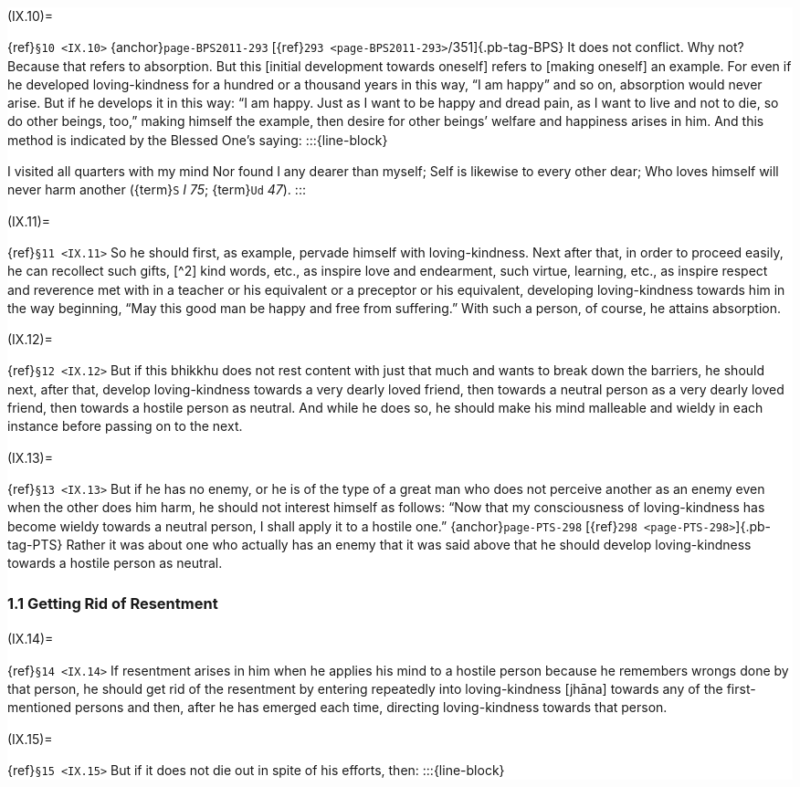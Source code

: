 (IX.10)=

{ref}`§10 <IX.10>` {anchor}`page-BPS2011-293` [{ref}`293 <page-BPS2011-293>`/351]{.pb-tag-BPS} It does not conflict. Why not? Because that refers to absorption. But this [initial development towards oneself] refers to [making oneself] an example. For even if he developed loving-kindness for a hundred or a thousand years in this way, “I am happy” and so on, absorption would never arise. But if he develops it in this way: “I am happy. Just as I want to be happy and dread pain, as I want to live and not to die, so do other beings, too,” making himself the example, then desire for other beings’ welfare and happiness arises in him. And this method is indicated by the Blessed One’s saying:
:::{line-block}

I visited all quarters with my mind
Nor found I any dearer than myself;
Self is likewise to every other dear;
Who loves himself will never harm another ({term}`S` *I 75*; {term}`Ud` *47*).
:::


(IX.11)=

{ref}`§11 <IX.11>` So he should first, as example, pervade himself with loving-kindness. Next after that, in order to proceed easily, he can recollect such gifts, [^2] kind words, etc., as inspire love and endearment, such virtue, learning, etc., as inspire respect and reverence met with in a teacher or his equivalent or a preceptor or his equivalent, developing loving-kindness towards him in the way beginning, “May this good man be happy and free from suffering.” With such a person, of course, he attains absorption.

(IX.12)=

{ref}`§12 <IX.12>` But if this bhikkhu does not rest content with just that much and wants to break down the barriers, he should next, after that, develop loving-kindness towards a very dearly loved friend, then towards a neutral person as a very dearly loved friend, then towards a hostile person as neutral. And while he does so, he should make his mind malleable and wieldy in each instance before passing on to the next.

(IX.13)=

{ref}`§13 <IX.13>` But if he has no enemy, or he is of the type of a great man who does not perceive another as an enemy even when the other does him harm, he should not interest himself as follows: “Now that my consciousness of loving-kindness has become wieldy towards a neutral person, I shall apply it to a hostile one.” {anchor}`page-PTS-298` [{ref}`298 <page-PTS-298>`]{.pb-tag-PTS}  Rather it was about one who actually has an enemy that it was said above that he should develop loving-kindness towards a hostile person as neutral.

### 1.1 Getting Rid of Resentment



(IX.14)=

{ref}`§14 <IX.14>` If resentment arises in him when he applies his mind to a hostile person because he remembers wrongs done by that person, he should get rid of the resentment by entering repeatedly into loving-kindness [jhāna] towards any of the first-mentioned persons and then, after he has emerged each time, directing loving-kindness towards that person.

(IX.15)=

{ref}`§15 <IX.15>` But if it does not die out in spite of his efforts, then:
:::{line-block}
